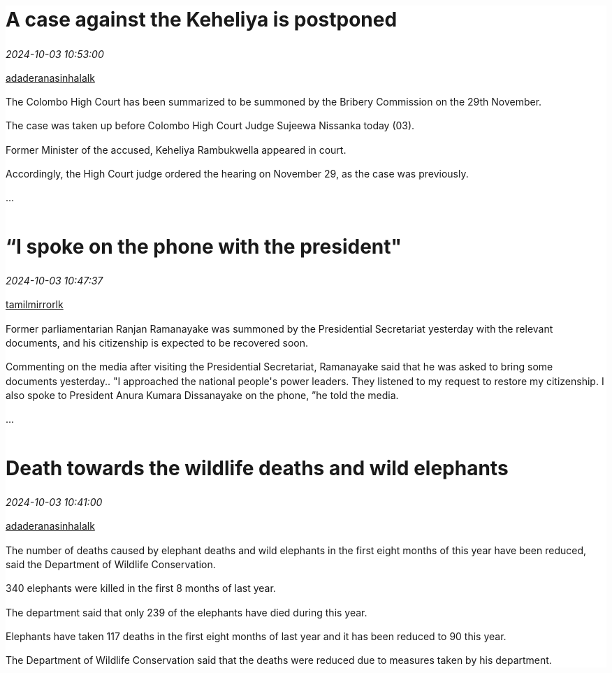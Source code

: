 

# A case against the Keheliya is postponed

*2024-10-03 10:53:00*

[adaderanasinhalalk](http://sinhala.adaderana.lk/news/201797)

The Colombo High Court has been summarized to be summoned by the Bribery Commission on the 29th November.

The case was taken up before Colombo High Court Judge Sujeewa Nissanka today (03).

Former Minister of the accused, Keheliya Rambukwella appeared in court.

Accordingly, the High Court judge ordered the hearing on November 29, as the case was previously.

...



# “I spoke on the phone with the president"

*2024-10-03 10:47:37*

[tamilmirrorlk](https://www.tamilmirror.lk/செய்திகள்/நான்-ஜனாதிபதியுடன்-தொலைபேசியில்-பேசினேன்/175-344852)

Former parliamentarian Ranjan Ramanayake was summoned by the Presidential Secretariat yesterday with the relevant documents, and his citizenship is expected to be recovered soon.

Commenting on the media after visiting the Presidential Secretariat, Ramanayake said that he was asked to bring some documents yesterday.. "I approached the national people's power leaders. They listened to my request to restore my citizenship. I also spoke to President Anura Kumara Dissanayake on the phone, ”he told the media.

...



# Death towards the wildlife deaths and wild elephants

*2024-10-03 10:41:00*

[adaderanasinhalalk](http://sinhala.adaderana.lk/news/201796)

The number of deaths caused by elephant deaths and wild elephants in the first eight months of this year have been reduced, said the Department of Wildlife Conservation.

340 elephants were killed in the first 8 months of last year.

The department said that only 239 of the elephants have died during this year.

Elephants have taken 117 deaths in the first eight months of last year and it has been reduced to 90 this year.

The Department of Wildlife Conservation said that the deaths were reduced due to measures taken by his department.
